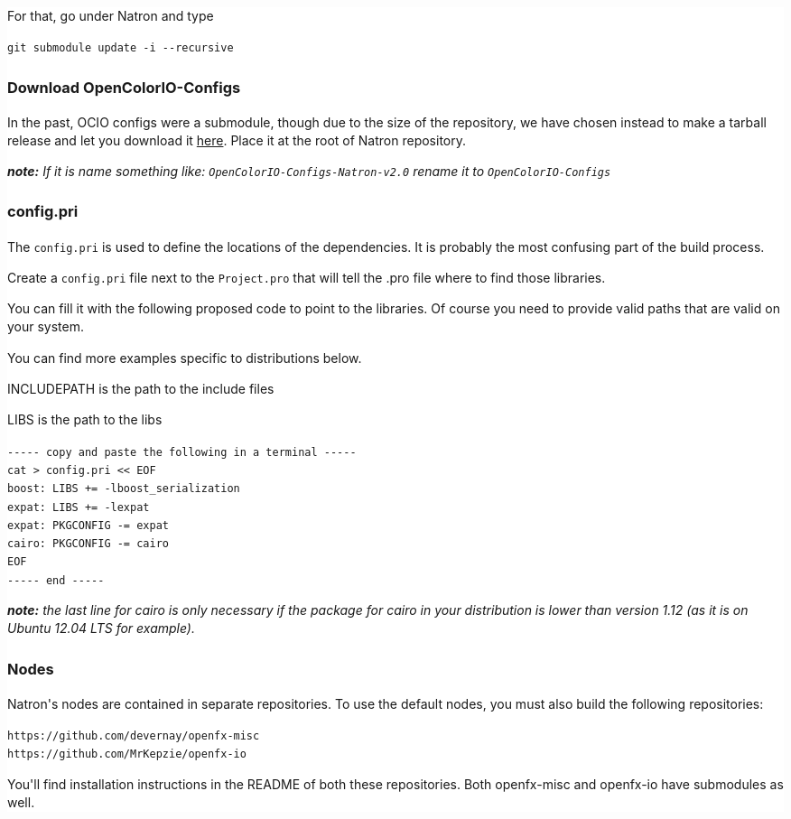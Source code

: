 For that, go under Natron and type

```
git submodule update -i --recursive
```

### Download OpenColorIO-Configs

In the past, OCIO configs were a submodule, though due to the size of the repository, we have chosen instead
to make a tarball release and let you download it [here](https://github.com/MrKepzie/OpenColorIO-Configs/archive/Natron-v2.1.tar.gz).
Place it at the root of Natron repository.

***note:*** *If it is name something like: `OpenColorIO-Configs-Natron-v2.0` rename it to `OpenColorIO-Configs`*

### config.pri

The `config.pri` is used to define the locations of the dependencies. It is probably the most
confusing part of the build process.

Create a `config.pri` file next to the `Project.pro` that will tell the .pro file
where to find those libraries.

You can fill it with the following proposed code to point to the libraries.
Of course you need to provide valid paths that are valid on your system.

You can find more examples specific to distributions below.

INCLUDEPATH is the path to the include files

LIBS is the path to the libs

    ----- copy and paste the following in a terminal -----
    cat > config.pri << EOF
    boost: LIBS += -lboost_serialization
    expat: LIBS += -lexpat
    expat: PKGCONFIG -= expat
    cairo: PKGCONFIG -= cairo
    EOF
    ----- end -----

***note:*** *the last line for cairo is only necessary if the package for cairo in your distribution
is lower than version 1.12 (as it is on Ubuntu 12.04 LTS for example).*

### Nodes

Natron's nodes are contained in separate repositories. To use the default nodes, you must also build the following repositories:

    https://github.com/devernay/openfx-misc
    https://github.com/MrKepzie/openfx-io


You'll find installation instructions in the README of both these repositories. Both openfx-misc and openfx-io have submodules as well.
